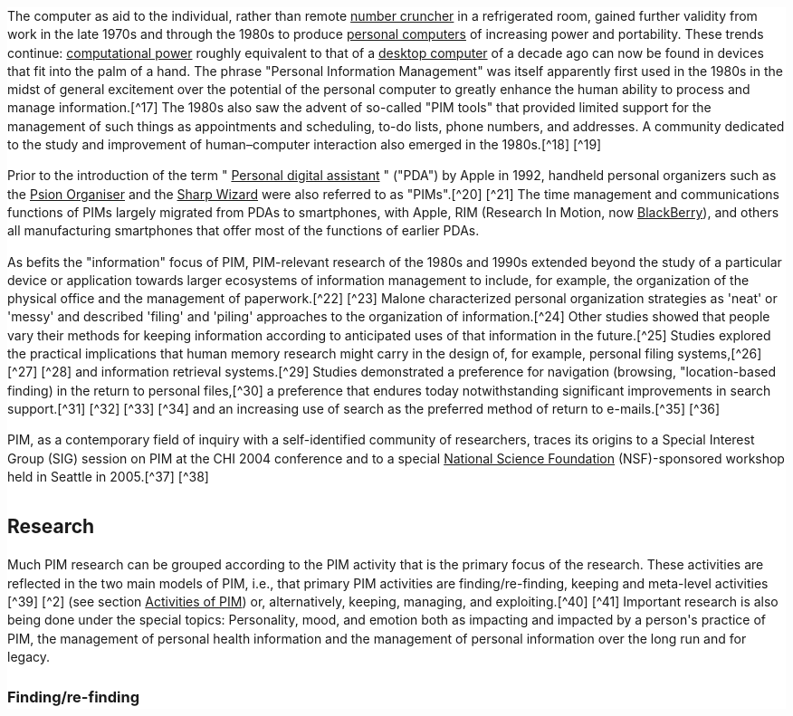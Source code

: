 The computer as aid to the individual, rather than remote [number cruncher](https://en.wikipedia.org/wiki/Number_cruncher "Number cruncher") in a refrigerated room, gained further validity from work in the late 1970s and through the 1980s to produce [personal computers](https://en.wikipedia.org/wiki/Personal_computer "Personal computer") of increasing power and portability. These trends continue: [computational power](https://en.wikipedia.org/wiki/Computational_power "Computational power") roughly equivalent to that of a [desktop computer](https://en.wikipedia.org/wiki/Desktop_computer "Desktop computer") of a decade ago can now be found in devices that fit into the palm of a hand. The phrase "Personal Information Management" was itself apparently first used in the 1980s in the midst of general excitement over the potential of the personal computer to greatly enhance the human ability to process and manage information.[^17] The 1980s also saw the advent of so-called "PIM tools" that provided limited support for the management of such things as appointments and scheduling, to-do lists, phone numbers, and addresses. A community dedicated to the study and improvement of human–computer interaction also emerged in the 1980s.[^18] [^19]

Prior to the introduction of the term " [Personal digital assistant](https://en.wikipedia.org/wiki/Personal_digital_assistant "Personal digital assistant") " ("PDA") by Apple in 1992, handheld personal organizers such as the [Psion Organiser](https://en.wikipedia.org/wiki/Psion_Organiser "Psion Organiser") and the [Sharp Wizard](https://en.wikipedia.org/wiki/Sharp_Wizard "Sharp Wizard") were also referred to as "PIMs".[^20] [^21] The time management and communications functions of PIMs largely migrated from PDAs to smartphones, with Apple, RIM (Research In Motion, now [BlackBerry](https://en.wikipedia.org/wiki/BlackBerry_\(company\) "BlackBerry (company)")), and others all manufacturing smartphones that offer most of the functions of earlier PDAs.

As befits the "information" focus of PIM, PIM-relevant research of the 1980s and 1990s extended beyond the study of a particular device or application towards larger ecosystems of information management to include, for example, the organization of the physical office and the management of paperwork.[^22] [^23] Malone characterized personal organization strategies as 'neat' or 'messy' and described 'filing' and 'piling' approaches to the organization of information.[^24] Other studies showed that people vary their methods for keeping information according to anticipated uses of that information in the future.[^25] Studies explored the practical implications that human memory research might carry in the design of, for example, personal filing systems,[^26] [^27] [^28] and information retrieval systems.[^29] Studies demonstrated a preference for navigation (browsing, "location-based finding) in the return to personal files,[^30] a preference that endures today notwithstanding significant improvements in search support.[^31] [^32] [^33] [^34] and an increasing use of search as the preferred method of return to e-mails.[^35] [^36]

PIM, as a contemporary field of inquiry with a self-identified community of researchers, traces its origins to a Special Interest Group (SIG) session on PIM at the CHI 2004 conference and to a special [National Science Foundation](https://en.wikipedia.org/wiki/National_Science_Foundation "National Science Foundation") (NSF)-sponsored workshop held in Seattle in 2005.[^37] [^38]

## Research

Much PIM research can be grouped according to the PIM activity that is the primary focus of the research. These activities are reflected in the two main models of PIM, i.e., that primary PIM activities are finding/re-finding, keeping and meta-level activities [^39] [^2] (see section [Activities of PIM](https://en.wikipedia.org/wiki/#Activities_of_PIM)) or, alternatively, keeping, managing, and exploiting.[^40] [^41] Important research is also being done under the special topics: Personality, mood, and emotion both as impacting and impacted by a person's practice of PIM, the management of personal health information and the management of personal information over the long run and for legacy.

### Finding/re-finding
